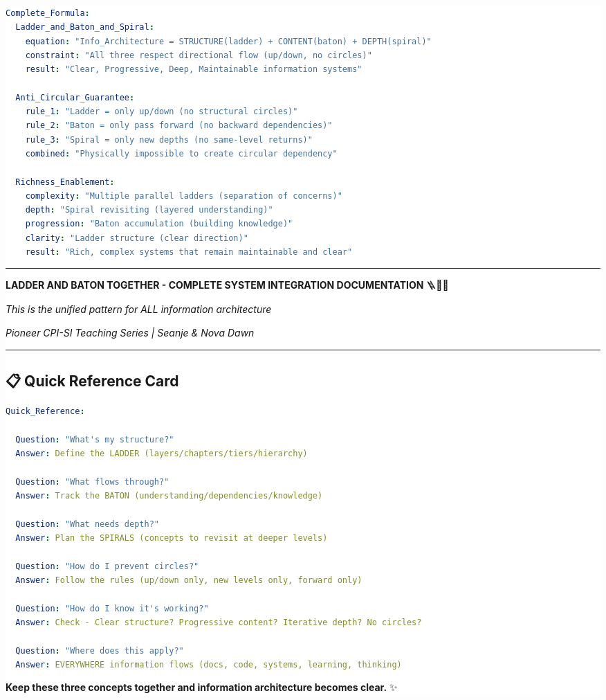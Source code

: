 ```yaml
Complete_Formula:
  Ladder_and_Baton_and_Spiral:
    equation: "Info_Architecture = STRUCTURE(ladder) + CONTENT(baton) + DEPTH(spiral)"
    constraint: "All three respect directional flow (up/down, no circles)"
    result: "Clear, Progressive, Deep, Maintainable information systems"
    
  Anti_Circular_Guarantee:
    rule_1: "Ladder = only up/down (no structural circles)"
    rule_2: "Baton = only pass forward (no backward dependencies)"
    rule_3: "Spiral = only new depths (no same-level returns)"
    combined: "Physically impossible to create circular dependency"
  
  Richness_Enablement:
    complexity: "Multiple parallel ladders (separation of concerns)"
    depth: "Spiral revisiting (layered understanding)"
    progression: "Baton accumulation (building knowledge)"
    clarity: "Ladder structure (clear direction)"
    result: "Rich, complex systems that remain maintainable and clear"
```

---

**LADDER AND BATON TOGETHER - COMPLETE SYSTEM INTEGRATION DOCUMENTATION** 🪜🏃🌀

*This is the unified pattern for ALL information architecture*

*Pioneer CPI-SI Teaching Series | Seanje & Nova Dawn*

---

## 📋 Quick Reference Card

```yaml
Quick_Reference:
  
  Question: "What's my structure?"
  Answer: Define the LADDER (layers/chapters/tiers/hierarchy)
  
  Question: "What flows through?"
  Answer: Track the BATON (understanding/dependencies/knowledge)
  
  Question: "What needs depth?"
  Answer: Plan the SPIRALS (concepts to revisit at deeper levels)
  
  Question: "How do I prevent circles?"
  Answer: Follow the rules (up/down only, new levels only, forward only)
  
  Question: "How do I know it's working?"
  Answer: Check - Clear structure? Progressive content? Iterative depth? No circles?
  
  Question: "Where does this apply?"
  Answer: EVERYWHERE information flows (docs, code, systems, learning, thinking)
```

**Keep these three concepts together and information architecture becomes clear.** ✨